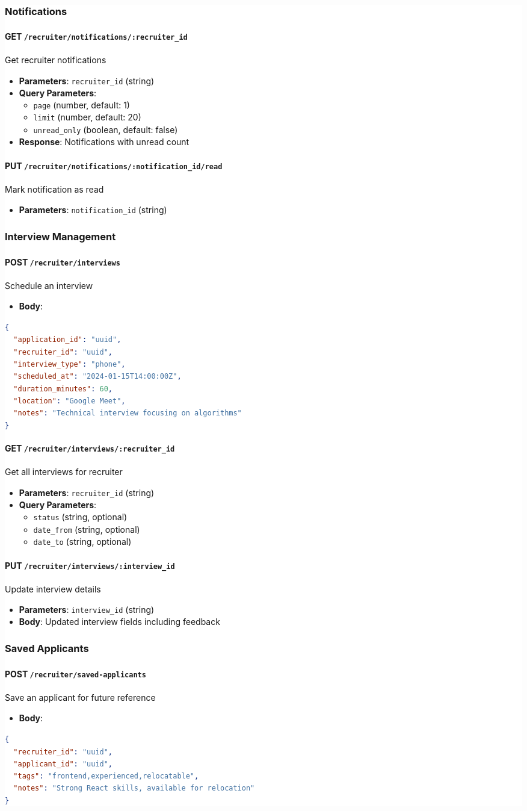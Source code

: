 ### Notifications

#### GET `/recruiter/notifications/:recruiter_id`
Get recruiter notifications
- **Parameters**: `recruiter_id` (string)
- **Query Parameters**:
  - `page` (number, default: 1)
  - `limit` (number, default: 20)
  - `unread_only` (boolean, default: false)
- **Response**: Notifications with unread count

#### PUT `/recruiter/notifications/:notification_id/read`
Mark notification as read
- **Parameters**: `notification_id` (string)

### Interview Management

#### POST `/recruiter/interviews`
Schedule an interview
- **Body**:
```json
{
  "application_id": "uuid",
  "recruiter_id": "uuid",
  "interview_type": "phone",
  "scheduled_at": "2024-01-15T14:00:00Z",
  "duration_minutes": 60,
  "location": "Google Meet",
  "notes": "Technical interview focusing on algorithms"
}
```

#### GET `/recruiter/interviews/:recruiter_id`
Get all interviews for recruiter
- **Parameters**: `recruiter_id` (string)
- **Query Parameters**:
  - `status` (string, optional)
  - `date_from` (string, optional)
  - `date_to` (string, optional)

#### PUT `/recruiter/interviews/:interview_id`
Update interview details
- **Parameters**: `interview_id` (string)
- **Body**: Updated interview fields including feedback

### Saved Applicants

#### POST `/recruiter/saved-applicants`
Save an applicant for future reference
- **Body**:
```json
{
  "recruiter_id": "uuid",
  "applicant_id": "uuid",
  "tags": "frontend,experienced,relocatable",
  "notes": "Strong React skills, available for relocation"
}
```
